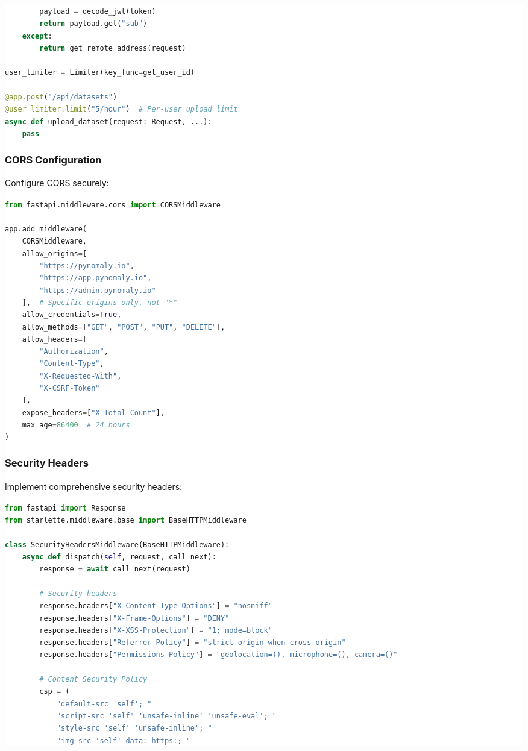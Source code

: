 ```python
        payload = decode_jwt(token)
        return payload.get("sub")
    except:
        return get_remote_address(request)

user_limiter = Limiter(key_func=get_user_id)

@app.post("/api/datasets")
@user_limiter.limit("5/hour")  # Per-user upload limit
async def upload_dataset(request: Request, ...):
    pass
```

### CORS Configuration

Configure CORS securely:

```python
from fastapi.middleware.cors import CORSMiddleware

app.add_middleware(
    CORSMiddleware,
    allow_origins=[
        "https://pynomaly.io",
        "https://app.pynomaly.io",
        "https://admin.pynomaly.io"
    ],  # Specific origins only, not "*"
    allow_credentials=True,
    allow_methods=["GET", "POST", "PUT", "DELETE"],
    allow_headers=[
        "Authorization",
        "Content-Type",
        "X-Requested-With",
        "X-CSRF-Token"
    ],
    expose_headers=["X-Total-Count"],
    max_age=86400  # 24 hours
)
```

### Security Headers

Implement comprehensive security headers:

```python
from fastapi import Response
from starlette.middleware.base import BaseHTTPMiddleware

class SecurityHeadersMiddleware(BaseHTTPMiddleware):
    async def dispatch(self, request, call_next):
        response = await call_next(request)
        
        # Security headers
        response.headers["X-Content-Type-Options"] = "nosniff"
        response.headers["X-Frame-Options"] = "DENY"
        response.headers["X-XSS-Protection"] = "1; mode=block"
        response.headers["Referrer-Policy"] = "strict-origin-when-cross-origin"
        response.headers["Permissions-Policy"] = "geolocation=(), microphone=(), camera=()"
        
        # Content Security Policy
        csp = (
            "default-src 'self'; "
            "script-src 'self' 'unsafe-inline' 'unsafe-eval'; "
            "style-src 'self' 'unsafe-inline'; "
            "img-src 'self' data: https:; "
```
